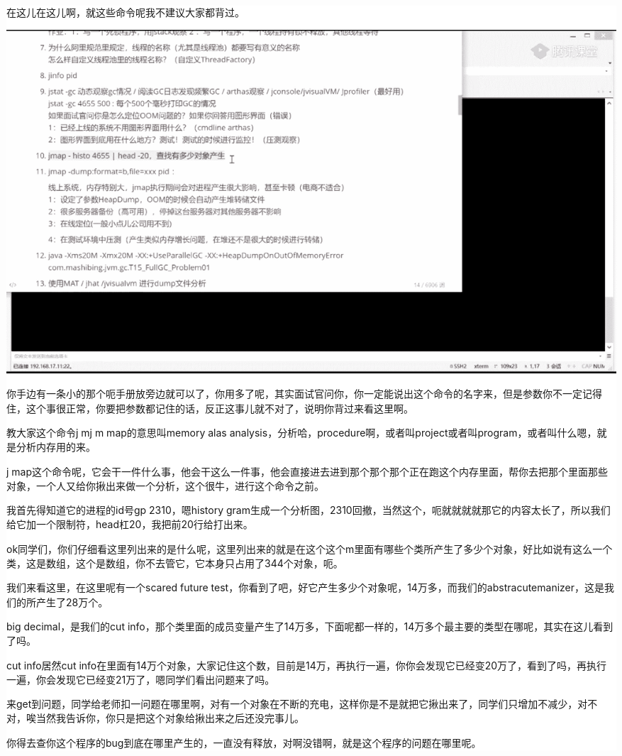 在这儿在这儿啊，就这些命令呢我不建议大家都背过。

![](img/58228a5d1dce6bc144752a298d8affa3_6.png)

你手边有一条小的那个呃手册放旁边就可以了，你用多了呢，其实面试官问你，你一定能说出这个命令的名字来，但是参数你不一定记得住，这个事很正常，你要把参数都记住的话，反正这事儿就不对了，说明你背过来看这里啊。

教大家这个命令j mj m map的意思叫memory alas analysis，分析哈，procedure啊，或者叫project或者叫program，或者叫什么嗯，就是分析内存用的来。

j map这个命令呢，它会干一件什么事，他会干这么一件事，他会直接进去进到那个那个那个正在跑这个内存里面，帮你去把那个里面那些对象，一个人又给你揪出来做一个分析，这个很牛，进行这个命令之前。

我首先得知道它的进程的id号gp 2310，嗯history gram生成一个分析图，2310回撤，当然这个，呃就就就就那它的内容太长了，所以我们给它加一个限制符，head杠20，我把前20行给打出来。

ok同学们，你们仔细看这里列出来的是什么呢，这里列出来的就是在这个这个m里面有哪些个类所产生了多少个对象，好比如说有这么一个类，这是数组，这个是数组，你不去管它，它本身只占用了344个对象，呃。

我们来看这里，在这里呢有一个scared future test，你看到了吧，好它产生多少个对象呢，14万多，而我们的abstracutemanizer，这是我们的所产生了28万个。

big decimal，是我们的cut info，那个类里面的成员变量产生了14万多，下面呢都一样的，14万多个最主要的类型在哪呢，其实在这儿看到了吗。

cut info居然cut info在里面有14万个对象，大家记住这个数，目前是14万，再执行一遍，你你会发现它已经变20万了，看到了吗，再执行一遍，你会发现它已经变21万了，嗯同学们看出问题来了吗。

来get到问题，同学给老师扣一问题在哪里啊，对有一个对象在不断的充电，这样你是不是就把它揪出来了，同学们只增加不减少，对不对，唉当然我告诉你，你只是把这个对象给揪出来之后还没完事儿。

你得去查你这个程序的bug到底在哪里产生的，一直没有释放，对啊没错啊，就是这个程序的问题在哪里呢。
